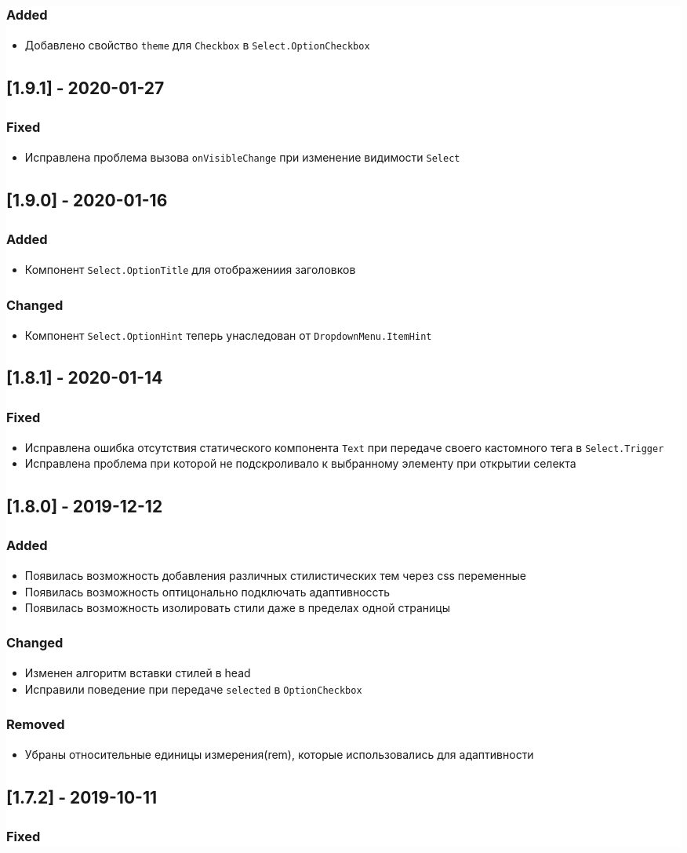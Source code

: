 ### Added

- Добавлено свойство `theme` для `Checkbox` в `Select.OptionCheckbox`

## [1.9.1] - 2020-01-27

### Fixed

- Исправлена проблема вызова `onVisibleChange` при изменение видимости `Select`

## [1.9.0] - 2020-01-16

### Added

- Компонент `Select.OptionTitle` для отображениия заголовков

### Changed

- Компонент `Select.OptionHint` теперь унаследован от `DropdownMenu.ItemHint`

## [1.8.1] - 2020-01-14

### Fixed

- Исправлена ошибка отсутствия статического компонента `Text` при передаче своего кастомного тега в `Select.Trigger`
- Исправлена проблема при которой не подскроливало к выбранному элементу при открытии селекта

## [1.8.0] - 2019-12-12

### Added

- Появилась возможность добавления различных стилистических тем через css переменные
- Появилась возможность оптицонально подключать адаптивноссть
- Появилась возможность изолировать стили даже в пределах одной страницы

### Changed

- Изменен алгоритм вставки стилей в head
- Исправили поведение при передаче `selected` в `OptionCheckbox`

### Removed

- Убраны относительные единицы измерения(rem), которые использовались для адаптивности

## [1.7.2] - 2019-10-11

### Fixed
